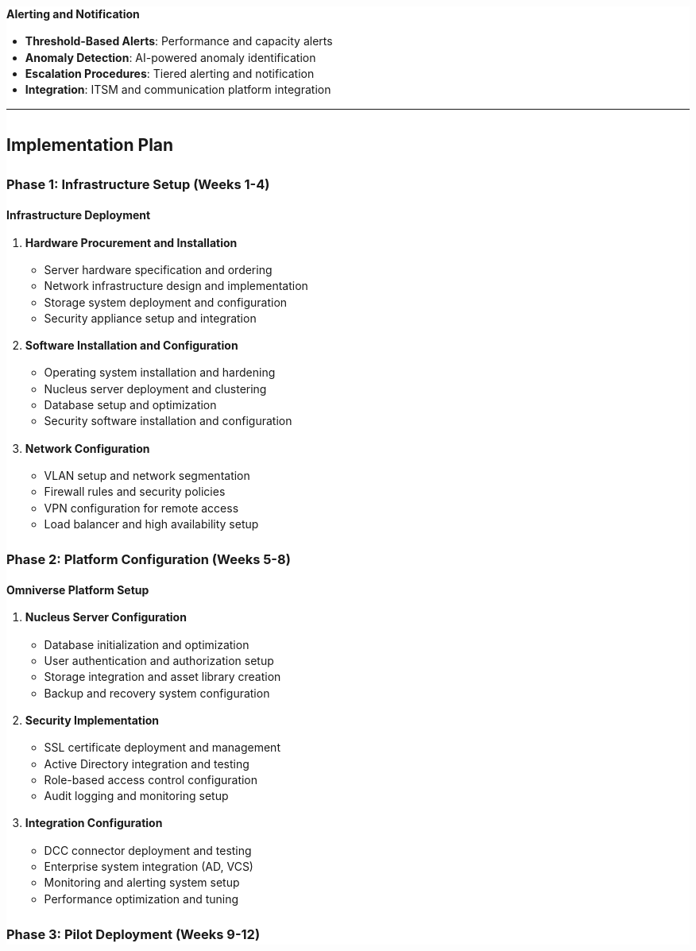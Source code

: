 **Alerting and Notification**
- **Threshold-Based Alerts**: Performance and capacity alerts
- **Anomaly Detection**: AI-powered anomaly identification
- **Escalation Procedures**: Tiered alerting and notification
- **Integration**: ITSM and communication platform integration

---

## Implementation Plan

### Phase 1: Infrastructure Setup (Weeks 1-4)

**Infrastructure Deployment**
1. **Hardware Procurement and Installation**
   - Server hardware specification and ordering
   - Network infrastructure design and implementation
   - Storage system deployment and configuration
   - Security appliance setup and integration

2. **Software Installation and Configuration**
   - Operating system installation and hardening
   - Nucleus server deployment and clustering
   - Database setup and optimization
   - Security software installation and configuration

3. **Network Configuration**
   - VLAN setup and network segmentation
   - Firewall rules and security policies
   - VPN configuration for remote access
   - Load balancer and high availability setup

### Phase 2: Platform Configuration (Weeks 5-8)

**Omniverse Platform Setup**
1. **Nucleus Server Configuration**
   - Database initialization and optimization
   - User authentication and authorization setup
   - Storage integration and asset library creation
   - Backup and recovery system configuration

2. **Security Implementation**
   - SSL certificate deployment and management
   - Active Directory integration and testing
   - Role-based access control configuration
   - Audit logging and monitoring setup

3. **Integration Configuration**
   - DCC connector deployment and testing
   - Enterprise system integration (AD, VCS)
   - Monitoring and alerting system setup
   - Performance optimization and tuning

### Phase 3: Pilot Deployment (Weeks 9-12)
